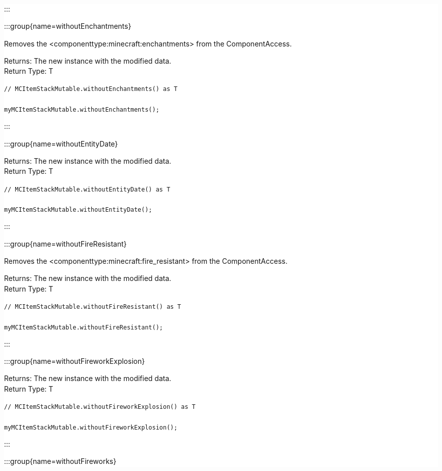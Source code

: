 :::

:::group{name=withoutEnchantments}

Removes the &lt;componenttype:minecraft:enchantments&gt; from the ComponentAccess.

Returns: The new instance with the modified data.  
Return Type: T

```zenscript
// MCItemStackMutable.withoutEnchantments() as T

myMCItemStackMutable.withoutEnchantments();
```

:::

:::group{name=withoutEntityDate}



Returns: The new instance with the modified data.  
Return Type: T

```zenscript
// MCItemStackMutable.withoutEntityDate() as T

myMCItemStackMutable.withoutEntityDate();
```

:::

:::group{name=withoutFireResistant}

Removes the &lt;componenttype:minecraft:fire_resistant&gt; from the ComponentAccess.

Returns: The new instance with the modified data.  
Return Type: T

```zenscript
// MCItemStackMutable.withoutFireResistant() as T

myMCItemStackMutable.withoutFireResistant();
```

:::

:::group{name=withoutFireworkExplosion}



Returns: The new instance with the modified data.  
Return Type: T

```zenscript
// MCItemStackMutable.withoutFireworkExplosion() as T

myMCItemStackMutable.withoutFireworkExplosion();
```

:::

:::group{name=withoutFireworks}
